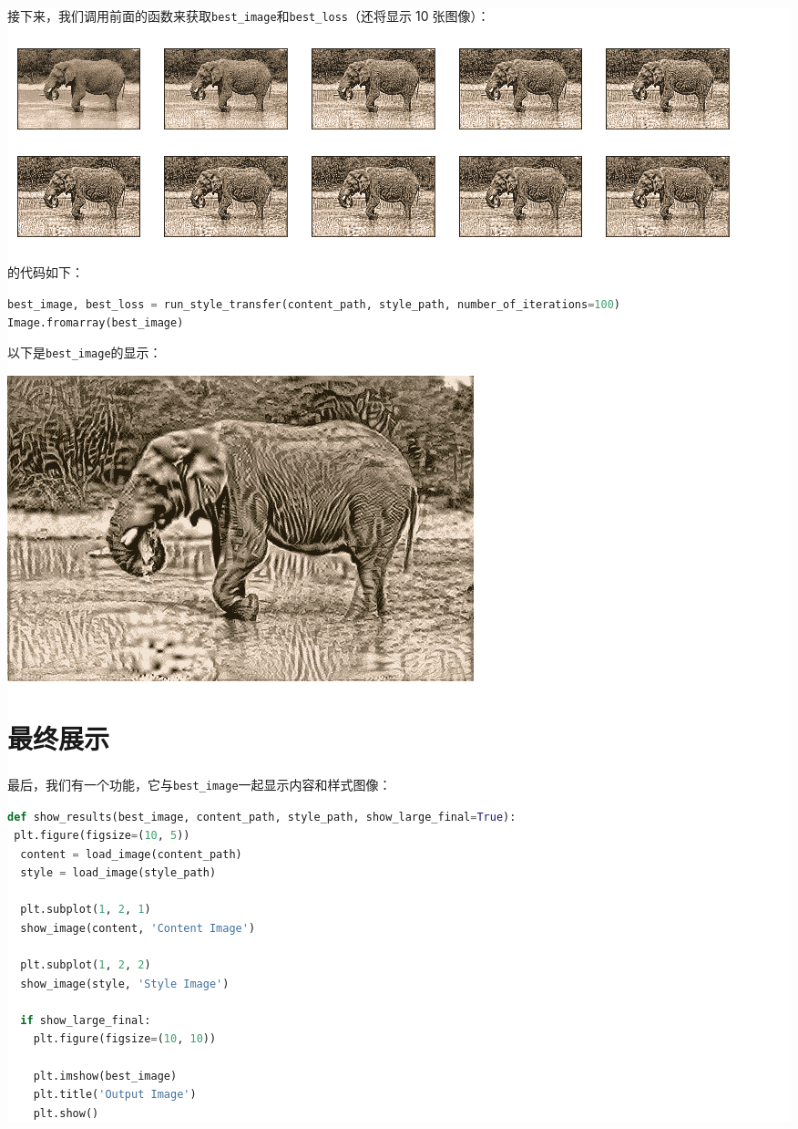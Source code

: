 接下来，我们调用前面的函数来获取`best_image`和`best_loss`（还将显示 10 张图像）：

![](img/b5dbdb99-d9bd-49a3-94ff-1bf19b9e814b.png)

的代码如下：

```py
best_image, best_loss = run_style_transfer(content_path, style_path, number_of_iterations=100)
Image.fromarray(best_image)
```

以下是`best_image`的显示：

![](img/a98dd3a7-6f07-43a7-a4e1-71a4d002cc40.png)

# 最终展示

最后，我们有一个功能，它与`best_image`一起显示内容和样式图像：

```py
def show_results(best_image, content_path, style_path, show_large_final=True):
 plt.figure(figsize=(10, 5))
  content = load_image(content_path)
  style = load_image(style_path)

  plt.subplot(1, 2, 1)
  show_image(content, 'Content Image')

  plt.subplot(1, 2, 2)
  show_image(style, 'Style Image')

  if show_large_final:
    plt.figure(figsize=(10, 10))

    plt.imshow(best_image)
    plt.title('Output Image')
    plt.show()
```